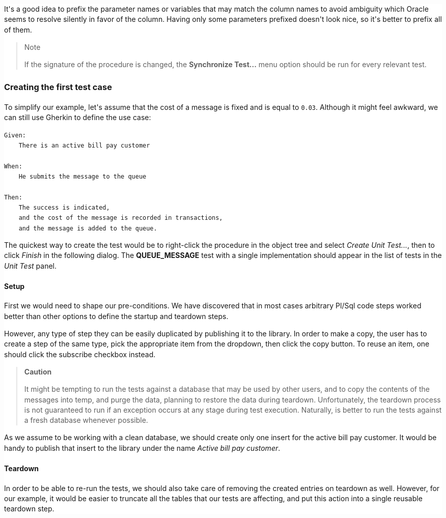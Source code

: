 It's a good idea to prefix the parameter names or variables that may match the column names to avoid ambiguity which Oracle seems to resolve silently in favor of the column. Having only some parameters prefixed doesn't look nice, so it's better to prefix all of them. 

> Note
>
> If the signature of the procedure is changed, the **Synchronize Test...** menu option should be run for every relevant test.

### Creating the first test case
To simplify our example, let's assume that the cost of a message is fixed and is equal to `0.03`. Although it might feel awkward, we can still use Gherkin to define the use case:

~~~gherkin
Given:
    There is an active bill pay customer

When:
    He submits the message to the queue

Then:
    The success is indicated,
    and the cost of the message is recorded in transactions,
    and the message is added to the queue.
~~~

The quickest way to create the test would be to right-click the procedure in the object tree and select _Create Unit Test..._, then to click _Finish_ in the following dialog. The **QUEUE_MESSAGE** test with a single implementation should appear in the list of tests in the _Unit Test_ panel.

#### Setup
First we would need to shape our pre-conditions. We have discovered that in most cases arbitrary Pl/Sql code steps worked better than other options to define the startup and teardown steps.

However, any type of step they can be easily duplicated by publishing it to the library. In order to make a copy, the user has to create a step of the same type, pick the appropriate item from the dropdown, then click the copy button. To reuse an item, one should click the subscribe checkbox instead.

> **Caution**
>
> It might be tempting to run the tests against a database that may be used by other users, and to copy the contents of the messages into temp, and purge the data, planning to restore the data during teardown. Unfortunately, the teardown process is not guaranteed to run if an exception occurs at any stage during test execution. Naturally, is better to run the tests against a fresh database whenever possible.

As we assume to be working with a clean database, we should create only one insert for the active bill pay customer. It would be handy to publish that insert to the library under the name _Active bill pay customer_.

#### Teardown
In order to be able to re-run the tests, we should also take care of removing the created entries on teardown as well. However, for our example, it would be easier to truncate all the tables that our tests are affecting, and put this action into a single reusable teardown step.
